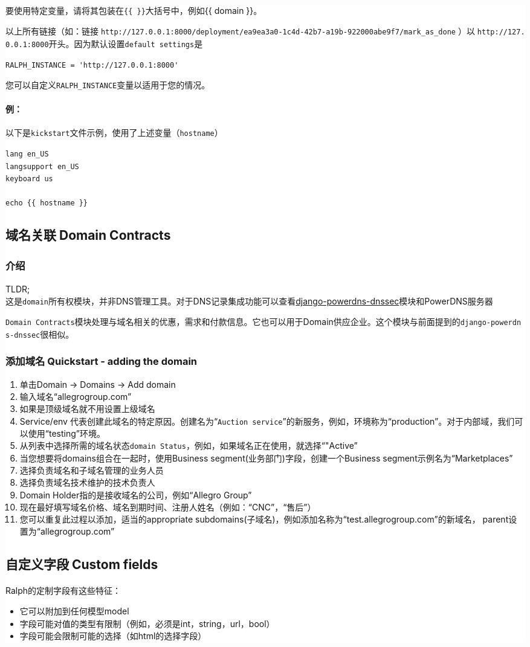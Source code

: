要使用特定变量，请将其包装在`{{ }}`大括号中，例如{{ domain }}。

以上所有链接（如：链接 `http://127.0.0.1:8000/deployment/ea9ea3a0-1c4d-42b7-a19b-922000abe9f7/mark_as_done` ）以
`http://127.0.0.1:8000`开头。因为默认设置`default settings`是

    RALPH_INSTANCE = 'http://127.0.0.1:8000'

您可以自定义`RALPH_INSTANCE`变量以适用于您的情况。

#### 例：
以下是`kickstart`文件示例，使用了上述变量（`hostname`）

```
lang en_US
langsupport en_US
keyboard us

echo {{ hostname }}
```


## 域名关联 Domain Contracts
### 介绍
TLDR;   
这是`domain`所有权模块，并非DNS管理工具。对于DNS记录集成功能可以查看[django-powerdns-dnssec](https://github.com/allegro/django-powerdns-dnssec)模块和PowerDNS服务器

`Domain Contracts`模块处理与域名相关的优惠，需求和付款信息。它也可以用于Domain供应企业。这个模块与前面提到的`django-powerdns-dnssec`很相似。


### 添加域名 Quickstart - adding the domain
1. 单击Domain -> Domains -> Add domain
2. 输入域名“allegrogroup.com”
3. 如果是顶级域名就不用设置上级域名
4. Service/env 代表创建此域名的特定原因。创建名为“`Auction service`”的新服务，例如，环境称为“production”。对于内部域，我们可以使用“testing”环境。
5. 从列表中选择所需的域名状态`domain Status`，例如，如果域名正在使用，就选择“"Active”
6. 当您想要将domains组合在一起时，使用Business segment(业务部门)字段，创建一个Business segment示例名为“Marketplaces”
7. 选择负责域名和子域名管理的业务人员
8. 选择负责域名技术维护的技术负责人
9. Domain Holder指的是接收域名的公司，例如“Allegro Group”
10. 现在最好填写域名价格、域名到期时间、注册人姓名（例如：“CNC”，“售后”）
11. 您可以重复此过程以添加，适当的appropriate subdomains(子域名)，例如添加名称为“test.allegrogroup.com”的新域名， parent设置为“allegrogroup.com”


## 自定义字段 Custom fields
Ralph的定制字段有这些特征：

- 它可以附加到任何模型model
- 字段可能对值的类型有限制（例如，必须是int，string，url，bool）
- 字段可能会限制可能的选择（如html的选择字段）

